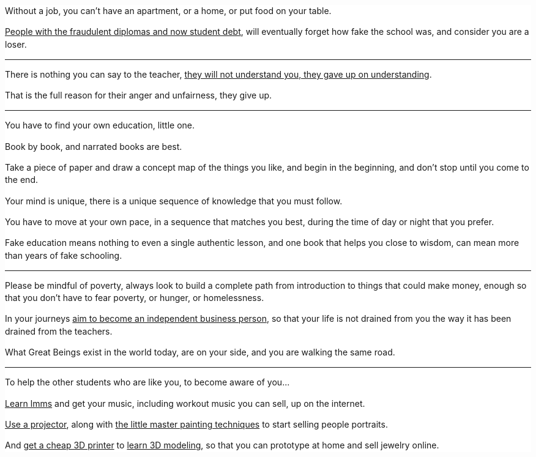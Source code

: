 Without a job,
you can’t have an apartment, or a home, or put food on your table.

[People with the fraudulent diplomas and now student debt][1],
will eventually forget how fake the school was, and consider you are a loser.

---

There is nothing you can say to the teacher,
[they will not understand you, they gave up on understanding][5].

That is the full reason for their anger and unfairness,
they give up.

---

You have to find your own education,
little one.

Book by book,
and narrated books are best.

Take a piece of paper and draw a concept map of the things you like,
and begin in the beginning, and don’t stop until you come to the end.

Your mind is unique,
there is a unique sequence of knowledge that you must follow.

You have to move at your own pace, in a sequence that matches you best,
during the time of day or night that you prefer.

Fake education means nothing to even a single authentic lesson,
and one book that helps you close to wisdom, can mean more than years of fake schooling.

---

Please be mindful of poverty,
always look to build a complete path from introduction to things that could make money, enough so that you don’t have to fear poverty, or hunger, or homelessness.

In your journeys [aim to become an independent business person][13],
so that your life is not drained from you the way it has been drained from the teachers.

What Great Beings exist in the world today,
are on your side, and you are walking the same road.

---

To help the other students who are like you,
to become aware of you...

[Learn lmms][6]
and get your music, including workout music you can sell, up on the internet.

[Use a projector][7],
along with [the little master painting techniques][8] to start selling people portraits.

And [get a cheap 3D printer][10] to [learn 3D modeling][11],
so that you can prototype at home and sell jewelry online.


[1]: https://www.youtube.com/watch?v=8ve23i5K334
[2]: https://www.youtube.com/watch?v=IzZh2wstj88
[3]: https://www.youtube.com/watch?v=DzSnvxejenY
[4]: https://www.youtube.com/watch?v=bVV2Zk88beY
[5]: https://www.youtube.com/watch?v=8jsUj4DqWfU
[6]: https://www.youtube.com/watch?v=0sRvkaxh8EU
[7]: https://www.youtube.com/watch?v=BXW0xgYNxlc
[8]: https://www.youtube.com/watch?v=NK4Uo5QvH6M
[9]: https://www.youtube.com/watch?v=5Hh6uHUx728
[10]: https://www.youtube.com/watch?v=gokN9xNG94U
[11]: https://www.youtube.com/watch?v=TPrnSACiTJ4
[12]: https://www.youtube.com/watch?v=hPSvdKTEZug
[13]: https://www.youtube.com/watch?v=ZoqgAy3h4OM
[14]: https://en.wikipedia.org/wiki/Loevinger%27s_stages_of_ego_development